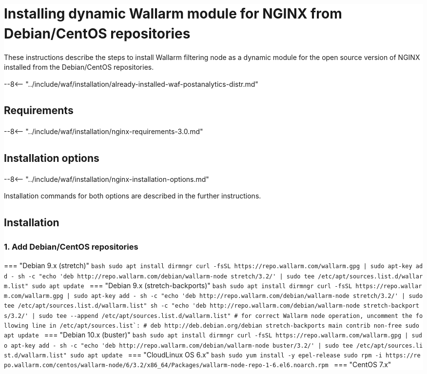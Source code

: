 [img-wl-console-users]:             ../../images/check-users.png 
[wallarm-status-instr]:             ../../admin-en/configure-statistics-service.md
[memory-instr]:                     ../../admin-en/configuration-guides/allocate-resources-for-waf-node.md
[waf-directives-instr]:             ../../admin-en/configure-parameters-en.md
[sqli-attack-desc]:                 ../../attacks-vulns-list.md#sql-injection
[xss-attack-desc]:                  ../../attacks-vulns-list.md#crosssite-scripting-xss
[img-test-attacks-in-ui]:           ../../images/admin-guides/test-attacks-quickstart.png
[waf-mode-instr]:                   ../../admin-en/configure-wallarm-mode.md
[logging-instr]:                    ../../admin-en/configure-logging.md
[proxy-balancer-instr]:             ../../admin-en/using-proxy-or-balancer-en.md
[process-time-limit-instr]:         ../../admin-en/configure-parameters-en.md#wallarm_process_time_limit
[configure-selinux-instr]:          ../../admin-en/configure-selinux.md
[configure-proxy-balancer-instr]:   ../../admin-en/configuration-guides/access-to-wallarm-api-via-proxy.md
[update-instr]:                     ../../updating-migrating/nginx-modules.md
[install-postanalytics-docs]:        ../../../admin-en/installation-postanalytics-en/
[versioning-policy]:               ../../updating-migrating/versioning-policy.md#version-list
[dynamic-dns-resolution-nginx]:     ../../admin-en/configure-dynamic-dns-resolution-nginx.md
[enable-libdetection-docs]:         ../../admin-en/configure-parameters-en.md#wallarm_enable_libdetection
[ip-lists-docs]:                    ../../user-guides/ip-lists/overview.md
[install-postanalytics-instr]:      ../../admin-en/installation-postanalytics-en.md

# Installing dynamic Wallarm module for NGINX from Debian/CentOS repositories

These instructions describe the steps to install Wallarm filtering node as a dynamic module for the open source version of NGINX installed from the Debian/CentOS repositories.

--8<-- "../include/waf/installation/already-installed-waf-postanalytics-distr.md"

## Requirements

--8<-- "../include/waf/installation/nginx-requirements-3.0.md"

## Installation options

--8<-- "../include/waf/installation/nginx-installation-options.md"

Installation commands for both options are described in the further instructions.

## Installation

### 1. Add Debian/CentOS repositories

=== "Debian 9.x (stretch)"
    ```bash
    sudo apt install dirmngr
    curl -fsSL https://repo.wallarm.com/wallarm.gpg | sudo apt-key add -
    sh -c "echo 'deb http://repo.wallarm.com/debian/wallarm-node stretch/3.2/' | sudo tee /etc/apt/sources.list.d/wallarm.list"
    sudo apt update
    ```
=== "Debian 9.x (stretch-backports)"
    ```bash
    sudo apt install dirmngr
    curl -fsSL https://repo.wallarm.com/wallarm.gpg | sudo apt-key add -
    sh -c "echo 'deb http://repo.wallarm.com/debian/wallarm-node stretch/3.2/' | sudo tee /etc/apt/sources.list.d/wallarm.list"
    sh -c "echo 'deb http://repo.wallarm.com/debian/wallarm-node stretch-backports/3.2/' | sudo tee --append /etc/apt/sources.list.d/wallarm.list"
    # for correct Wallarm node operation, uncomment the following line in /etc/apt/sources.list`:
    # deb http://deb.debian.org/debian stretch-backports main contrib non-free
    sudo apt update
    ```
=== "Debian 10.x (buster)"
    ```bash
    sudo apt install dirmngr
    curl -fsSL https://repo.wallarm.com/wallarm.gpg | sudo apt-key add -
    sh -c "echo 'deb http://repo.wallarm.com/debian/wallarm-node buster/3.2/' | sudo tee /etc/apt/sources.list.d/wallarm.list"
    sudo apt update
    ```
=== "CloudLinux OS 6.x"
    ```bash
    sudo yum install -y epel-release
    sudo rpm -i https://repo.wallarm.com/centos/wallarm-node/6/3.2/x86_64/Packages/wallarm-node-repo-1-6.el6.noarch.rpm
    ```
=== "CentOS 7.x"